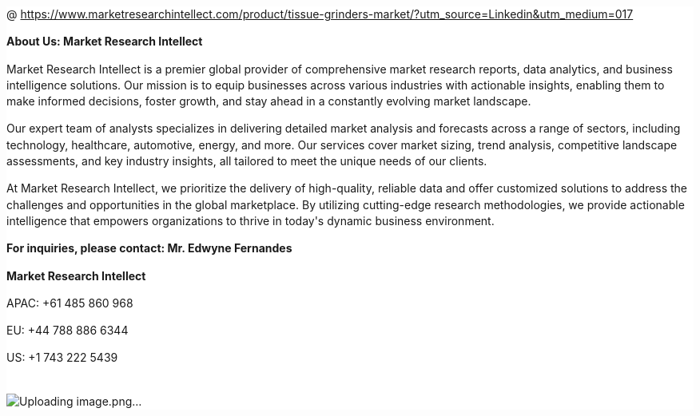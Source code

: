 @</strong>&nbsp;<a href="https://www.marketresearchintellect.com/product/tissue-grinders-market/?utm_source=Linkedin&utm_medium=017">https://www.marketresearchintellect.com/product/tissue-grinders-market/?utm_source=Linkedin&utm_medium=017</a></span></p><p><strong>About Us: Market Research Intellect</strong></p><p>Market Research Intellect is a premier global provider of comprehensive market research reports, data analytics, and business intelligence solutions. Our mission is to equip businesses across various industries with actionable insights, enabling them to make informed decisions, foster growth, and stay ahead in a constantly evolving market landscape.</p><p>Our expert team of analysts specializes in delivering detailed market analysis and forecasts across a range of sectors, including technology, healthcare, automotive, energy, and more. Our services cover market sizing, trend analysis, competitive landscape assessments, and key industry insights, all tailored to meet the unique needs of our clients.</p><p>At Market Research Intellect, we prioritize the delivery of high-quality, reliable data and offer customized solutions to address the challenges and opportunities in the global marketplace. By utilizing cutting-edge research methodologies, we provide actionable intelligence that empowers organizations to thrive in today's dynamic business environment.</p><p><strong>For inquiries, please contact: Mr. Edwyne Fernandes</strong></p><p><strong>Market Research Intellect</strong></p><p>APAC: +61 485 860 968</p><p>EU: +44 788 886 6344</p><p>US: +1 743 222 5439</p></div><div class="article-main__content" data-test-id="publishing-text-block">&nbsp;</div>
![Uploading image.png…]()
